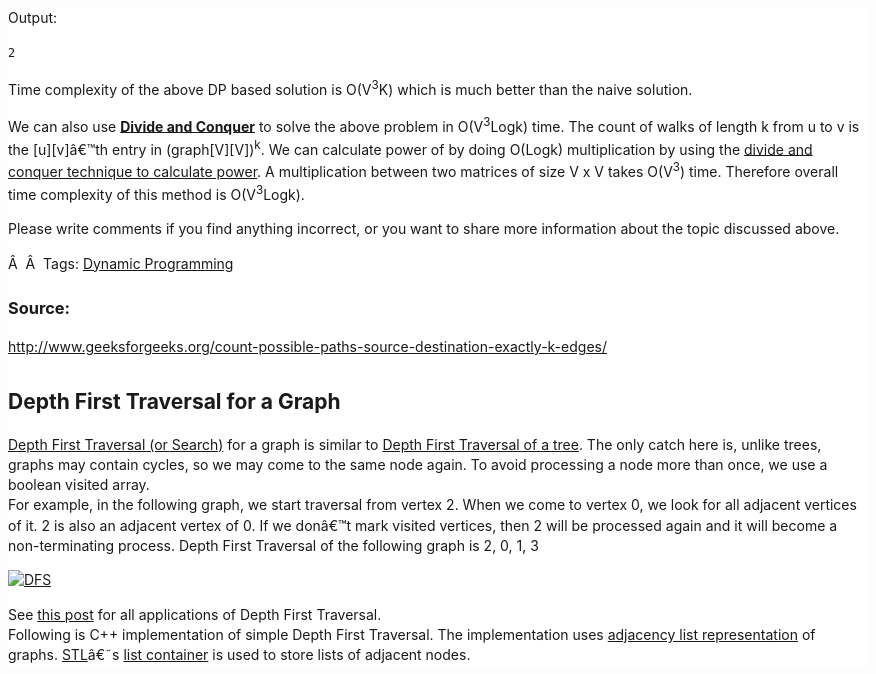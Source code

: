 Output:

    2

Time complexity of the above DP based solution is O(V<sup>3</sup>K)
which is much better than the naive solution.

We can also use **[Divide and
Conquer](http://www.geeksforgeeks.org/divide-and-conquer-set-1-find-closest-pair-of-points/)**
to solve the above problem in O(V<sup>3</sup>Logk) time. The count of
walks of length k from u to v is the [u][v]â€™th entry in
(graph[V][V])<sup>k</sup>. We can calculate power of by doing O(Logk)
multiplication by using the [divide and conquer technique to calculate
power](http://www.geeksforgeeks.org/write-a-c-program-to-calculate-powxn/).
A multiplication between two matrices of size V x V takes
O(V<sup>3</sup>) time. Therefore overall time complexity of this method
is O(V<sup>3</sup>Logk).

Please write comments if you find anything incorrect, or you want to
share more information about the topic discussed above.

Â  Â 
Tags: [Dynamic
Programming](http://www.geeksforgeeks.org/tag/dynamic-programming/)

### Source:

<http://www.geeksforgeeks.org/count-possible-paths-source-destination-exactly-k-edges/>

Depth First Traversal for a Graph
---------------------------------

[Depth First Traversal (or
Search)](http://en.wikipedia.org/wiki/Depth-first_search) for a graph is
similar to [Depth First Traversal of a
tree](http://www.geeksforgeeks.org/archives/618). The only catch here
is, unlike trees, graphs may contain cycles, so we may come to the same
node again. To avoid processing a node more than once, we use a boolean
visited array. <span id="more-18212"></span>  
 For example, in the following graph, we start traversal from vertex 2.
When we come to vertex 0, we look for all adjacent vertices of it. 2 is
also an adjacent vertex of 0. If we donâ€™t mark visited vertices, then
2 will be processed again and it will become a non-terminating process.
Depth First Traversal of the following graph is 2, 0, 1, 3

[![](http://d2o58evtke57tz.cloudfront.net/wp-content/uploads/DFS.jpg "DFS")](http://d2o58evtke57tz.cloudfront.net/wp-content/uploads/DFS.jpg)

See [this post](http://www.geeksforgeeks.org/archives/11644) for all
applications of Depth First Traversal.  
 Following is C++ implementation of simple Depth First Traversal. The
implementation uses [adjacency list
representation](http://en.wikipedia.org/wiki/Adjacency_list) of graphs.
[STL](http://en.wikipedia.org/wiki/Standard_Template_Library)â€˜s [list
container](http://www.yolinux.com/TUTORIALS/LinuxTutorialC++STL.html#LIST)
is used to store lists of adjacent nodes.

